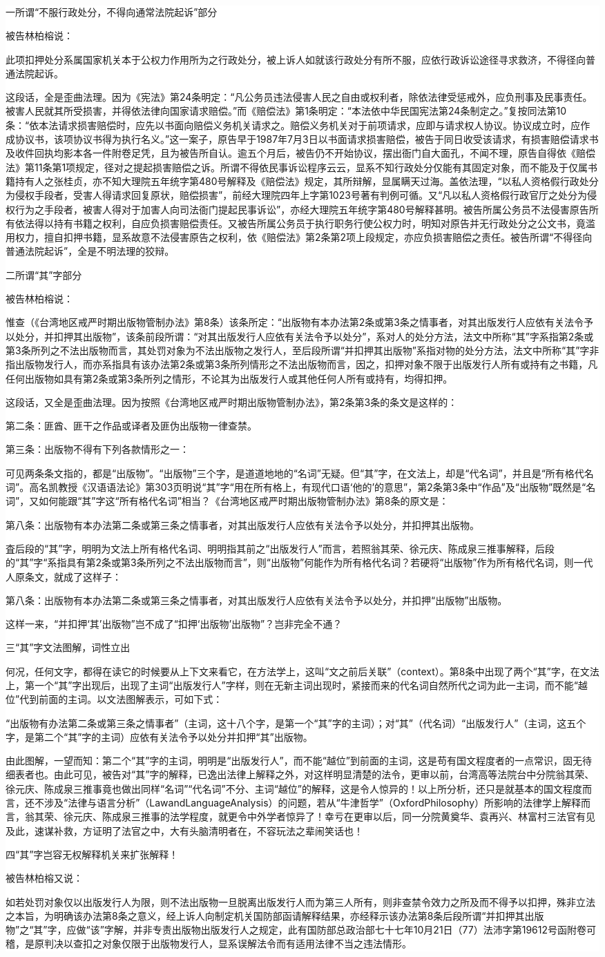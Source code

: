 一所谓“不服行政处分，不得向通常法院起诉”部分

被告林柏榕说：

此项扣押处分系属国家机关本于公权力作用所为之行政处分，被上诉人如就该行政处分有所不服，应依行政诉讼途径寻求救济，不得径向普通法院起诉。

这段话，全是歪曲法理。因为《宪法》第24条明定：“凡公务员违法侵害人民之自由或权利者，除依法律受惩戒外，应负刑事及民事责任。被害人民就其所受损害，并得依法律向国家请求赔偿。”而《赔偿法》第1条明定：“本法依中华民国宪法第24条制定之。”复按同法第10条：“依本法请求损害赔偿时，应先以书面向赔偿义务机关请求之。赔偿义务机关对于前项请求，应即与请求权人协议。协议成立时，应作成协议书，该项协议书得为执行名义。”这一案子，原告早于1987年7月3日以书面请求损害赔偿，被告于同日收受该请求，有损害赔偿请求书及收件回执均影本各一件附卷足凭，且为被告所自认。逾五个月后，被告仍不开始协议，摆出衙门自大面孔，不闻不理，原告自得依《赔偿法》第11条第1项规定，径对之提起损害赔偿之诉。所谓不得依民事诉讼程序云云，显系不知行政处分仅能有其固定对象，而不能及于仅属书籍持有人之张桂贞，亦不知大理院五年统字第480号解释及《赔偿法》规定，其所辩解，显属瞒天过海。盖依法理，“以私人资格假行政处分为侵权手段者，受害人得请求回复原状，赔偿损害”，前经大理院四年上字第1023号著有判例可循。又“凡以私人资格假行政官厅之处分为侵权行为之手段者，被害人得对于加害人向司法衙门提起民事诉讼”，亦经大理院五年统字第480号解释甚明。被告所属公务员不法侵害原告所有依法得以持有书籍之权利，自应负损害赔偿责任。又被告所属公务员于执行职务行使公权力时，明知对原告并无行政处分之公文书，竟滥用权力，擅自扣押书籍，显系故意不法侵害原告之权利，依《赔偿法》第2条第2项上段规定，亦应负损害赔偿之责任。被告所谓“不得径向普通法院起诉”，全是不明法理的狡辩。

二所谓“其”字部分

被告林柏榕说：

惟查（《台湾地区戒严时期出版物管制办法》第8条）该条所定：“出版物有本办法第2条或第3条之情事者，对其出版发行人应依有关法令予以处分，并扣押其出版物”，该条前段所谓：“对其出版发行人应依有关法令予以处分”，系对人的处分方法，法文中所称“其”字系指第2条或第3条所列之不法出版物而言，其处罚对象为不法出版物之发行人，至后段所谓“并扣押其出版物”系指对物的处分方法，法文中所称“其”字非指出版物发行人，而亦系指具有该办法第2条或第3条所列情形之不法出版物而言，因之，扣押对象不限于出版发行人所有或持有之书籍，凡任何出版物如具有第2条或第3条所列之情形，不论其为出版发行人或其他任何人所有或持有，均得扣押。

这段话，又全是歪曲法理。因为按照《台湾地区戒严时期出版物管制办法》，第2条第3条的条文是这样的：

第二条：匪酋、匪干之作品或译者及匪伪出版物一律查禁。

第三条：出版物不得有下列各款情形之一：

可见两条条文指的，都是“出版物”。“出版物”三个字，是道道地地的“名词”无疑。但“其”字，在文法上，却是“代名词”，并且是“所有格代名词”。高名凯教授《汉语语法论》第303页明说“其”字“用在所有格上，有现代口语‘他的’的意思”，第2条第3条中“作品”及“出版物”既然是“名词”，又如何能跟“其”字这“所有格代名词”相当？《台湾地区戒严时期出版物管制办法》第8条的原文是：

第八条：出版物有本办法第二条或第三条之情事者，对其出版发行人应依有关法令予以处分，并扣押其出版物。

査后段的“其”字，明明为文法上所有格代名词、明明指其前之“出版发行人”而言，若照翁其荣、徐元庆、陈成泉三推事解释，后段的“其”字“系指具有第2条或第3条所列之不法出版物而言”，则“出版物”何能作为所有格代名词？若硬将“出版物”作为所有格代名词，则一代人原条文，就成了这样子：

第八条：出版物有本办法第二条或第三条之情事者，对其出版发行人应依有关法令予以处分，并扣押“出版物”出版物。

这样一来，“并扣押‘其’出版物”岂不成了“扣押‘出版物’出版物”？岂非完全不通？

三“其”字文法图解，词性立出

何况，任何文字，都得在读它的时候要从上下文来看它，在方法学上，这叫“文之前后关联”（context）。第8条中出现了两个“其”字，在文法上，第一个“其”字出现后，出现了主词“出版发行人”字样，则在无新主词出现时，紧接而来的代名词自然所代之词为此一主词，而不能“越位”代到前面的主词。以文法图解表示，可如下式：

“出版物有办法第二条或第三条之情事者”（主词，这十八个字，是第一个“其”字的主词）；对“其”（代名词）“出版发行人”（主词，这五个字，是第二个“其”字的主词）应依有关法令予以处分并扣押“其”出版物。

由此图解，一望而知：第二个“其”字的主词，明明是“出版发行人”，而不能“越位”到前面的主词，这是苟有国文程度者的一点常识，固无待细表者也。由此可见，被告对“其”字的解释，已逸出法律上解释之外，对这样明显清楚的法令，更审以前，台湾高等法院台中分院翁其荣、徐元庆、陈成泉三推事竟也做出同样“名词”“代名词”不分、主词“越位”的解释，这是令人惊异的！以上所分析，还只是就基本的国文程度而言，还不涉及“法律与语言分析”（LawandLanguageAnalysis）的问题，若从“牛津哲学”（OxfordPhilosophy）所影响的法律学上解释而言，翁其荣、徐元庆、陈成泉三推事的法学程度，就更令中外学者惊异了！幸亏在更审以后，同一分院黄奠华、袁再兴、林富村三法官有见及此，速谋补救，方证明了法官之中，大有头脑清明者在，不容玩法之辈闹笑话也！

四“其”字岂容无权解释机关来扩张解释！

被告林柏榕又说：

如若处罚对象仅以出版发行人为限，则不法出版物一旦脱离出版发行人而为第三人所有，则非查禁令效力之所及而不得予以扣押，殊非立法之本旨，为明确该办法第8条之意义，经上诉人向制定机关国防部函请解释结果，亦经释示该办法第8条后段所谓“并扣押其出版物”之“其”字，应做“该”字解，并非专责出版物出版发行人之规定，此有国防部总政治部七十七年10月21日（77）法沛字第19612号函附卷可稽，是原判决以查扣之对象仅限于出版物发行人，显系误解法令而有适用法律不当之违法情形。
